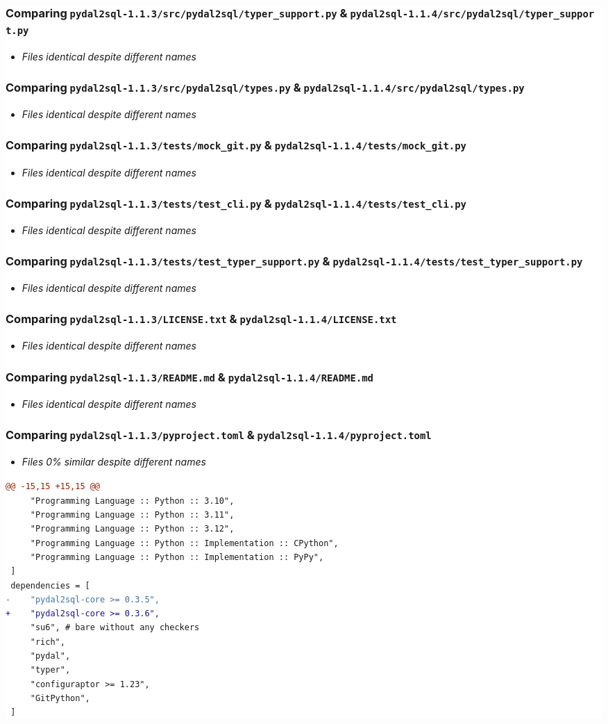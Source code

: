 ### Comparing `pydal2sql-1.1.3/src/pydal2sql/typer_support.py` & `pydal2sql-1.1.4/src/pydal2sql/typer_support.py`

 * *Files identical despite different names*

### Comparing `pydal2sql-1.1.3/src/pydal2sql/types.py` & `pydal2sql-1.1.4/src/pydal2sql/types.py`

 * *Files identical despite different names*

### Comparing `pydal2sql-1.1.3/tests/mock_git.py` & `pydal2sql-1.1.4/tests/mock_git.py`

 * *Files identical despite different names*

### Comparing `pydal2sql-1.1.3/tests/test_cli.py` & `pydal2sql-1.1.4/tests/test_cli.py`

 * *Files identical despite different names*

### Comparing `pydal2sql-1.1.3/tests/test_typer_support.py` & `pydal2sql-1.1.4/tests/test_typer_support.py`

 * *Files identical despite different names*

### Comparing `pydal2sql-1.1.3/LICENSE.txt` & `pydal2sql-1.1.4/LICENSE.txt`

 * *Files identical despite different names*

### Comparing `pydal2sql-1.1.3/README.md` & `pydal2sql-1.1.4/README.md`

 * *Files identical despite different names*

### Comparing `pydal2sql-1.1.3/pyproject.toml` & `pydal2sql-1.1.4/pyproject.toml`

 * *Files 0% similar despite different names*

```diff
@@ -15,15 +15,15 @@
     "Programming Language :: Python :: 3.10",
     "Programming Language :: Python :: 3.11",
     "Programming Language :: Python :: 3.12",
     "Programming Language :: Python :: Implementation :: CPython",
     "Programming Language :: Python :: Implementation :: PyPy",
 ]
 dependencies = [
-    "pydal2sql-core >= 0.3.5",
+    "pydal2sql-core >= 0.3.6",
     "su6", # bare without any checkers
     "rich",
     "pydal",
     "typer",
     "configuraptor >= 1.23",
     "GitPython",
 ]
```
